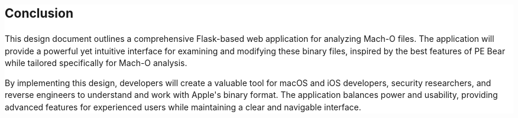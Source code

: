 

## Conclusion

This design document outlines a comprehensive Flask-based web application for analyzing Mach-O files. The application will provide a powerful yet intuitive interface for examining and modifying these binary files, inspired by the best features of PE Bear while tailored specifically for Mach-O analysis.

By implementing this design, developers will create a valuable tool for macOS and iOS developers, security researchers, and reverse engineers to understand and work with Apple's binary format. The application balances power and usability, providing advanced features for experienced users while maintaining a clear and navigable interface.
